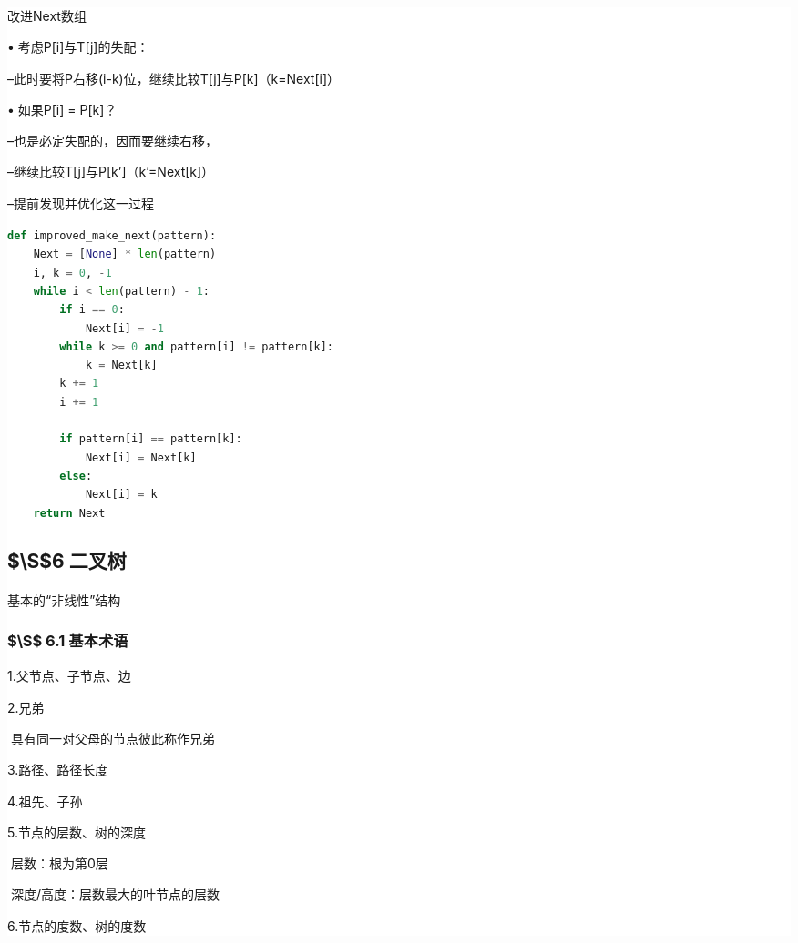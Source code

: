 改进Next数组

• 考虑P[i]与T[j]的失配：

–此时要将P右移(i-k)位，继续比较T[j]与P[k]（k=Next[i]）

• 如果P[i] = P[k]？

–也是必定失配的，因而要继续右移，

–继续比较T[j]与P[k’]（k’=Next[k]）

–提前发现并优化这一过程

```python
def improved_make_next(pattern):
    Next = [None] * len(pattern)
    i, k = 0, -1
    while i < len(pattern) - 1:
        if i == 0:
            Next[i] = -1
        while k >= 0 and pattern[i] != pattern[k]:
            k = Next[k]
        k += 1
        i += 1
        
        if pattern[i] == pattern[k]:
            Next[i] = Next[k]
        else:
            Next[i] = k
    return Next
```





## $\S$6 二叉树

基本的“非线性”结构

### $\S$ 6.1 基本术语

1.父节点、子节点、边

2.兄弟

​	具有同一对父母的节点彼此称作兄弟

3.路径、路径长度

4.祖先、子孙

5.节点的层数、树的深度

​	层数：根为第0层

​	深度/高度：层数最大的叶节点的层数

6.节点的度数、树的度数
